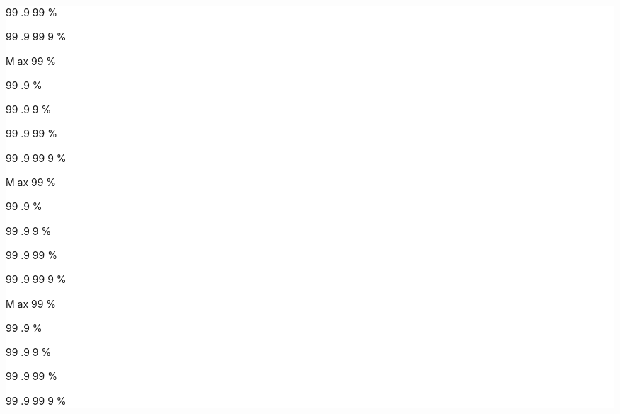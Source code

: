 99
.9 99 %

99
.9 99 9
%

M
ax 99 %

99
.9
%

99
.9 9
%

99
.9 99 %

99
.9 99 9
%

M
ax 99 %

99
.9
%

99
.9 9
%

99
.9 99 %

99
.9 99 9
%

M
ax 99 %

99
.9
%

99
.9 9
%

99
.9 99 %

99
.9 99 9
%
